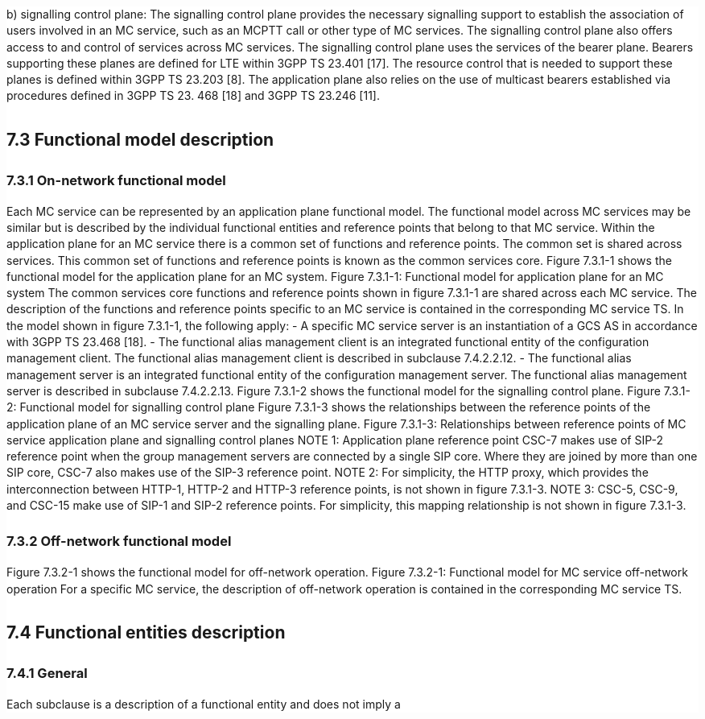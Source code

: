 b) signalling control plane: The signalling control plane provides the
necessary signalling support to establish the association of users involved in
an MC service, such as an MCPTT call or other type of MC services. The
signalling control plane also offers access to and control of services across
MC services. The signalling control plane uses the services of the bearer
plane.
Bearers supporting these planes are defined for LTE within 3GPP TS 23.401
[17]. The resource control that is needed to support these planes is defined
within 3GPP TS 23.203 [8]. The application plane also relies on the use of
multicast bearers established via procedures defined in 3GPP TS 23. 468 [18]
and 3GPP TS 23.246 [11].
## 7.3 Functional model description
### 7.3.1 On-network functional model
Each MC service can be represented by an application plane functional model.
The functional model across MC services may be similar but is described by the
individual functional entities and reference points that belong to that MC
service. Within the application plane for an MC service there is a common set
of functions and reference points. The common set is shared across services.
This common set of functions and reference points is known as the common
services core.
Figure 7.3.1-1 shows the functional model for the application plane for an MC
system.
Figure 7.3.1-1: Functional model for application plane for an MC system
The common services core functions and reference points shown in figure
7.3.1-1 are shared across each MC service. The description of the functions
and reference points specific to an MC service is contained in the
corresponding MC service TS.
In the model shown in figure 7.3.1-1, the following apply:
\- A specific MC service server is an instantiation of a GCS AS in accordance
with 3GPP TS 23.468 [18].
\- The functional alias management client is an integrated functional entity
of the configuration management client. The functional alias management client
is described in subclause 7.4.2.2.12.
\- The functional alias management server is an integrated functional entity
of the configuration management server. The functional alias management server
is described in subclause 7.4.2.2.13.
Figure 7.3.1-2 shows the functional model for the signalling control plane.
Figure 7.3.1-2: Functional model for signalling control plane
Figure 7.3.1-3 shows the relationships between the reference points of the
application plane of an MC service server and the signalling plane.
Figure 7.3.1-3: Relationships between reference points of MC service
application plane and signalling control planes
NOTE 1: Application plane reference point CSC-7 makes use of SIP-2 reference
point when the group management servers are connected by a single SIP core.
Where they are joined by more than one SIP core, CSC-7 also makes use of the
SIP-3 reference point.
NOTE 2: For simplicity, the HTTP proxy, which provides the interconnection
between HTTP-1, HTTP-2 and HTTP-3 reference points, is not shown in figure
7.3.1-3.
NOTE 3: CSC-5, CSC-9, and CSC-15 make use of SIP-1 and SIP-2 reference points.
For simplicity, this mapping relationship is not shown in figure 7.3.1-3.
### 7.3.2 Off-network functional model
Figure 7.3.2-1 shows the functional model for off-network operation.
Figure 7.3.2-1: Functional model for MC service off-network operation
For a specific MC service, the description of off-network operation is
contained in the corresponding MC service TS.
## 7.4 Functional entities description
### 7.4.1 General
Each subclause is a description of a functional entity and does not imply a
